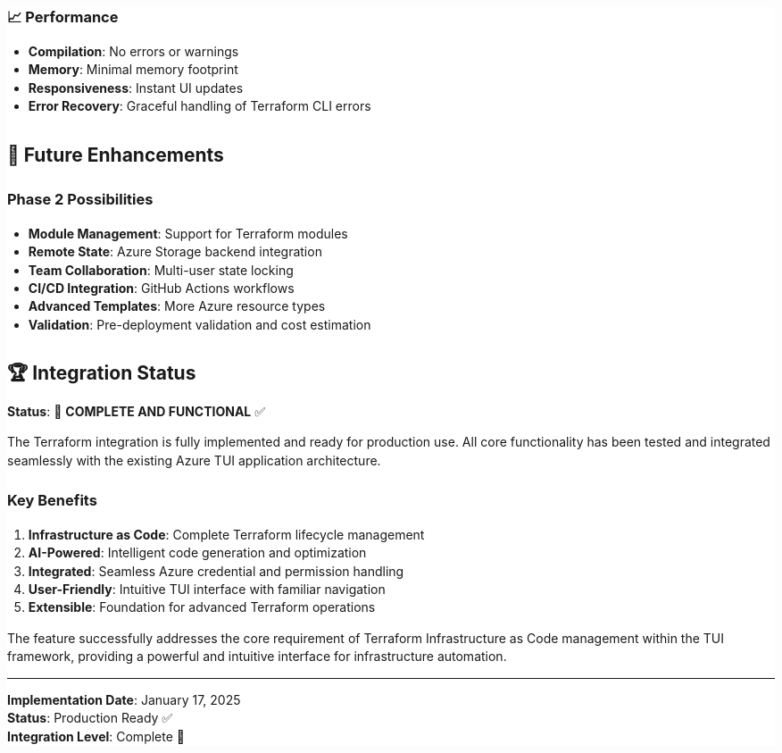 ### 📈 Performance
- **Compilation**: No errors or warnings
- **Memory**: Minimal memory footprint
- **Responsiveness**: Instant UI updates
- **Error Recovery**: Graceful handling of Terraform CLI errors

## 🔮 Future Enhancements

### Phase 2 Possibilities
- **Module Management**: Support for Terraform modules
- **Remote State**: Azure Storage backend integration
- **Team Collaboration**: Multi-user state locking
- **CI/CD Integration**: GitHub Actions workflows
- **Advanced Templates**: More Azure resource types
- **Validation**: Pre-deployment validation and cost estimation

## 🏆 Integration Status

**Status**: 🚀 **COMPLETE AND FUNCTIONAL** ✅

The Terraform integration is fully implemented and ready for production use. All core functionality has been tested and integrated seamlessly with the existing Azure TUI application architecture.

### Key Benefits
1. **Infrastructure as Code**: Complete Terraform lifecycle management
2. **AI-Powered**: Intelligent code generation and optimization
3. **Integrated**: Seamless Azure credential and permission handling
4. **User-Friendly**: Intuitive TUI interface with familiar navigation
5. **Extensible**: Foundation for advanced Terraform operations

The feature successfully addresses the core requirement of Terraform Infrastructure as Code management within the TUI framework, providing a powerful and intuitive interface for infrastructure automation.

---

**Implementation Date**: January 17, 2025  
**Status**: Production Ready ✅  
**Integration Level**: Complete 🎯
